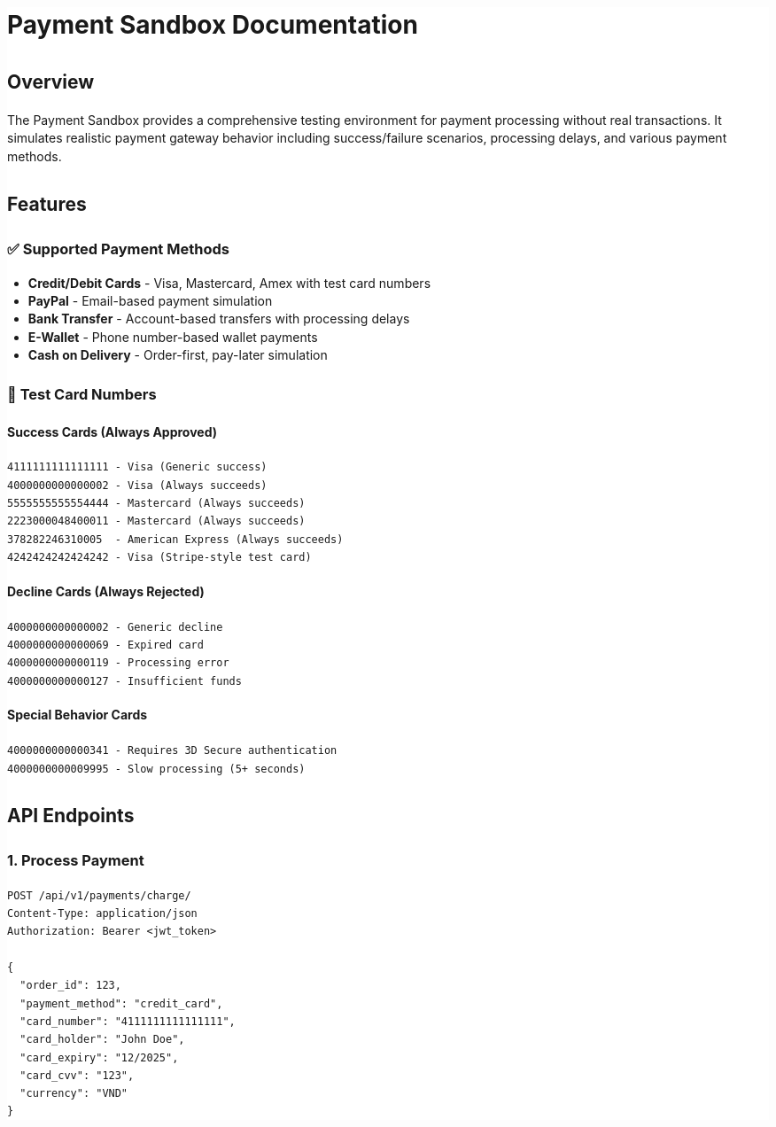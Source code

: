 # Payment Sandbox Documentation

## Overview

The Payment Sandbox provides a comprehensive testing environment for payment processing without real transactions. It simulates realistic payment gateway behavior including success/failure scenarios, processing delays, and various payment methods.

## Features

### ✅ **Supported Payment Methods**
- **Credit/Debit Cards** - Visa, Mastercard, Amex with test card numbers
- **PayPal** - Email-based payment simulation  
- **Bank Transfer** - Account-based transfers with processing delays
- **E-Wallet** - Phone number-based wallet payments
- **Cash on Delivery** - Order-first, pay-later simulation

### 🧪 **Test Card Numbers**

#### Success Cards (Always Approved)
```
4111111111111111 - Visa (Generic success)
4000000000000002 - Visa (Always succeeds) 
5555555555554444 - Mastercard (Always succeeds)
2223000048400011 - Mastercard (Always succeeds)
378282246310005  - American Express (Always succeeds)
4242424242424242 - Visa (Stripe-style test card)
```

#### Decline Cards (Always Rejected)
```
4000000000000002 - Generic decline
4000000000000069 - Expired card
4000000000000119 - Processing error
4000000000000127 - Insufficient funds
```

#### Special Behavior Cards
```
4000000000000341 - Requires 3D Secure authentication
4000000000009995 - Slow processing (5+ seconds)
```

## API Endpoints

### 1. Process Payment
```http
POST /api/v1/payments/charge/
Content-Type: application/json
Authorization: Bearer <jwt_token>

{
  "order_id": 123,
  "payment_method": "credit_card",
  "card_number": "4111111111111111",
  "card_holder": "John Doe",
  "card_expiry": "12/2025",
  "card_cvv": "123",
  "currency": "VND"
}
```
